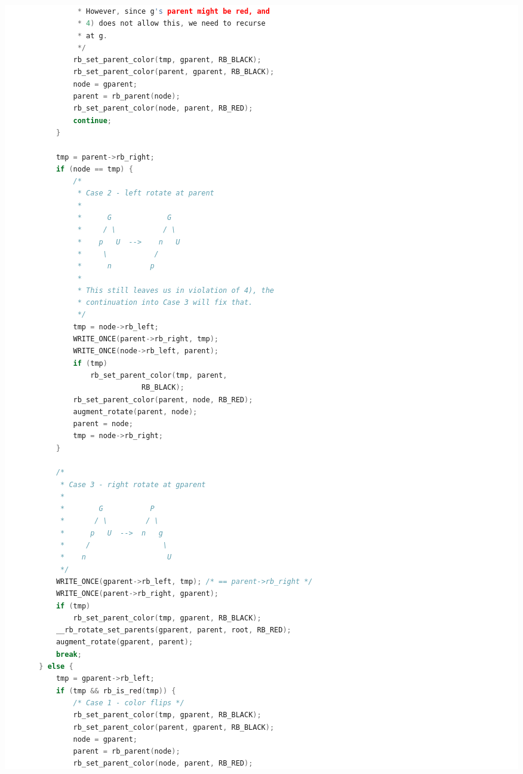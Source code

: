 ```c
				 * However, since g's parent might be red, and
				 * 4) does not allow this, we need to recurse
				 * at g.
				 */
				rb_set_parent_color(tmp, gparent, RB_BLACK);
				rb_set_parent_color(parent, gparent, RB_BLACK);
				node = gparent;
				parent = rb_parent(node);
				rb_set_parent_color(node, parent, RB_RED);
				continue;
			}

			tmp = parent->rb_right;
			if (node == tmp) {
				/*
				 * Case 2 - left rotate at parent
				 *
				 *      G             G
				 *     / \           / \
				 *    p   U  -->    n   U
				 *     \           /
				 *      n         p
				 *
				 * This still leaves us in violation of 4), the
				 * continuation into Case 3 will fix that.
				 */
				tmp = node->rb_left;
				WRITE_ONCE(parent->rb_right, tmp);
				WRITE_ONCE(node->rb_left, parent);
				if (tmp)
					rb_set_parent_color(tmp, parent,
							    RB_BLACK);
				rb_set_parent_color(parent, node, RB_RED);
				augment_rotate(parent, node);
				parent = node;
				tmp = node->rb_right;
			}

			/*
			 * Case 3 - right rotate at gparent
			 *
			 *        G           P
			 *       / \         / \
			 *      p   U  -->  n   g
			 *     /                 \
			 *    n                   U
			 */
			WRITE_ONCE(gparent->rb_left, tmp); /* == parent->rb_right */
			WRITE_ONCE(parent->rb_right, gparent);
			if (tmp)
				rb_set_parent_color(tmp, gparent, RB_BLACK);
			__rb_rotate_set_parents(gparent, parent, root, RB_RED);
			augment_rotate(gparent, parent);
			break;
		} else {
			tmp = gparent->rb_left;
			if (tmp && rb_is_red(tmp)) {
				/* Case 1 - color flips */
				rb_set_parent_color(tmp, gparent, RB_BLACK);
				rb_set_parent_color(parent, gparent, RB_BLACK);
				node = gparent;
				parent = rb_parent(node);
				rb_set_parent_color(node, parent, RB_RED);
```